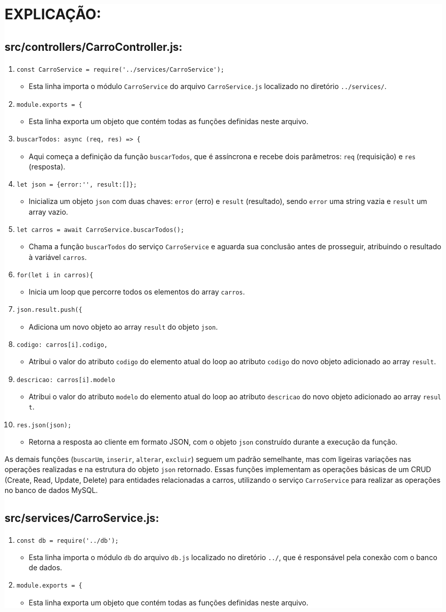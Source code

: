 # EXPLICAÇÃO:
## src/controllers/CarroController.js:
1. `const CarroService = require('../services/CarroService');`
   - Esta linha importa o módulo `CarroService` do arquivo `CarroService.js` localizado no diretório `../services/`.

2. `module.exports = {`
   - Esta linha exporta um objeto que contém todas as funções definidas neste arquivo.

3. `buscarTodos: async (req, res) => {`
   - Aqui começa a definição da função `buscarTodos`, que é assíncrona e recebe dois parâmetros: `req` (requisição) e `res` (resposta).

4. `let json = {error:'', result:[]};`
   - Inicializa um objeto `json` com duas chaves: `error` (erro) e `result` (resultado), sendo `error` uma string vazia e `result` um array vazio.

5. `let carros = await CarroService.buscarTodos();`
   - Chama a função `buscarTodos` do serviço `CarroService` e aguarda sua conclusão antes de prosseguir, atribuindo o resultado à variável `carros`.

6. `for(let i in carros){`
   - Inicia um loop que percorre todos os elementos do array `carros`.

7. `json.result.push({`
   - Adiciona um novo objeto ao array `result` do objeto `json`.

8. `codigo: carros[i].codigo,`
   - Atribui o valor do atributo `codigo` do elemento atual do loop ao atributo `codigo` do novo objeto adicionado ao array `result`.

9. `descricao: carros[i].modelo`
   - Atribui o valor do atributo `modelo` do elemento atual do loop ao atributo `descricao` do novo objeto adicionado ao array `result`.

10. `res.json(json);`
    - Retorna a resposta ao cliente em formato JSON, com o objeto `json` construído durante a execução da função.

As demais funções (`buscarUm`, `inserir`, `alterar`, `excluir`) seguem um padrão semelhante, mas com ligeiras variações nas operações realizadas e na estrutura do objeto `json` retornado. Essas funções implementam as operações básicas de um CRUD (Create, Read, Update, Delete) para entidades relacionadas a carros, utilizando o serviço `CarroService` para realizar as operações no banco de dados MySQL.

## src/services/CarroService.js:
1. `const db = require('../db');`
   - Esta linha importa o módulo `db` do arquivo `db.js` localizado no diretório `../`, que é responsável pela conexão com o banco de dados.

2. `module.exports = {`
   - Esta linha exporta um objeto que contém todas as funções definidas neste arquivo.
